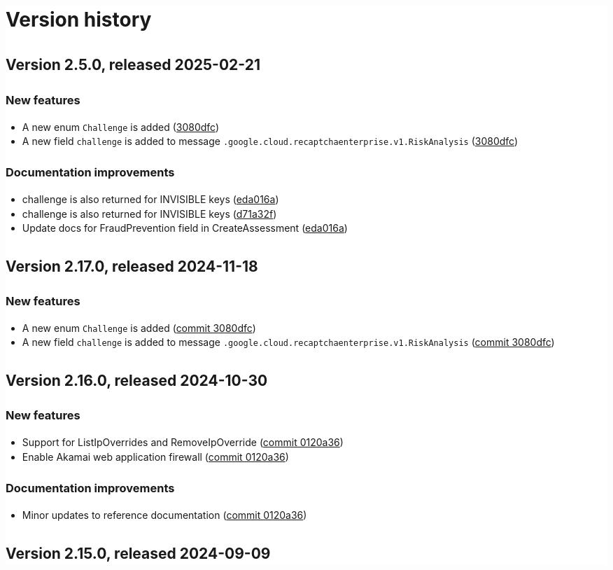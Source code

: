 # Version history

## Version 2.5.0, released 2025-02-21


### New features

* A new enum `Challenge` is added ([3080dfc](https://github.com/ldetmer/google-cloud-dotnet/commit/3080dfc1247a9714a9d5b4fbc1c4a4a3db0f444b))
* A new field `challenge` is added to message `.google.cloud.recaptchaenterprise.v1.RiskAnalysis` ([3080dfc](https://github.com/ldetmer/google-cloud-dotnet/commit/3080dfc1247a9714a9d5b4fbc1c4a4a3db0f444b))


### Documentation improvements

* challenge is also returned for INVISIBLE keys ([eda016a](https://github.com/ldetmer/google-cloud-dotnet/commit/eda016ac3bddbc77eac351f17335256c37dfa544))
* challenge is also returned for INVISIBLE keys ([d71a32f](https://github.com/ldetmer/google-cloud-dotnet/commit/d71a32f41f32ed69ddf2bf51bea37f2b408e09cb))
* Update docs for FraudPrevention field in CreateAssessment ([eda016a](https://github.com/ldetmer/google-cloud-dotnet/commit/eda016ac3bddbc77eac351f17335256c37dfa544))

## Version 2.17.0, released 2024-11-18

### New features

- A new enum `Challenge` is added ([commit 3080dfc](https://github.com/googleapis/google-cloud-dotnet/commit/3080dfc1247a9714a9d5b4fbc1c4a4a3db0f444b))
- A new field `challenge` is added to message `.google.cloud.recaptchaenterprise.v1.RiskAnalysis` ([commit 3080dfc](https://github.com/googleapis/google-cloud-dotnet/commit/3080dfc1247a9714a9d5b4fbc1c4a4a3db0f444b))

## Version 2.16.0, released 2024-10-30

### New features

- Support for ListIpOverrides and RemoveIpOverride ([commit 0120a36](https://github.com/googleapis/google-cloud-dotnet/commit/0120a36ef7e21cbb5fbd835b81bdec60d660fcb8))
- Enable Akamai web application firewall ([commit 0120a36](https://github.com/googleapis/google-cloud-dotnet/commit/0120a36ef7e21cbb5fbd835b81bdec60d660fcb8))

### Documentation improvements

- Minor updates to reference documentation ([commit 0120a36](https://github.com/googleapis/google-cloud-dotnet/commit/0120a36ef7e21cbb5fbd835b81bdec60d660fcb8))

## Version 2.15.0, released 2024-09-09
